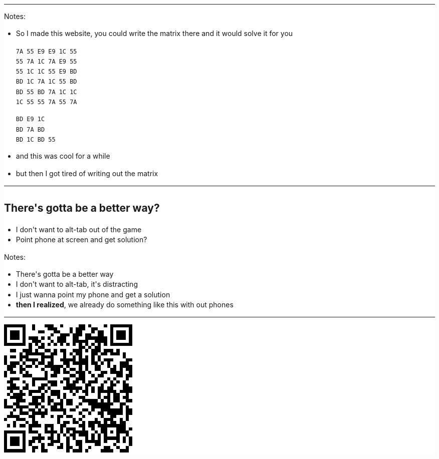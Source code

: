 ----

<iframe loading="lazy" src="https://cyberpunk-hacker.com" width="960px" height="700px"></iframe>

Notes:

- So I made this website, you could write the matrix there and it would solve it for you
    ```
    7A 55 E9 E9 1C 55
    55 7A 1C 7A E9 55
    55 1C 1C 55 E9 BD
    BD 1C 7A 1C 55 BD
    BD 55 BD 7A 1C 1C
    1C 55 55 7A 55 7A
    ```
    ```
    BD E9 1C
    BD 7A BD
    BD 1C BD 55
    ```

- and this was cool for a while
- but then I got tired of writing out the matrix

---

## There's gotta be a better way?

- I don't want to alt-tab out of the game 
- Point phone at screen and get solution? 

Notes:
- There's gotta be a better way
- I don't want to alt-tab, it's distracting
- I just wanna point my phone and get a solution
- **then I realized**, we already do something like this with out phones

----

![](img/qr_rick_roll.png)

